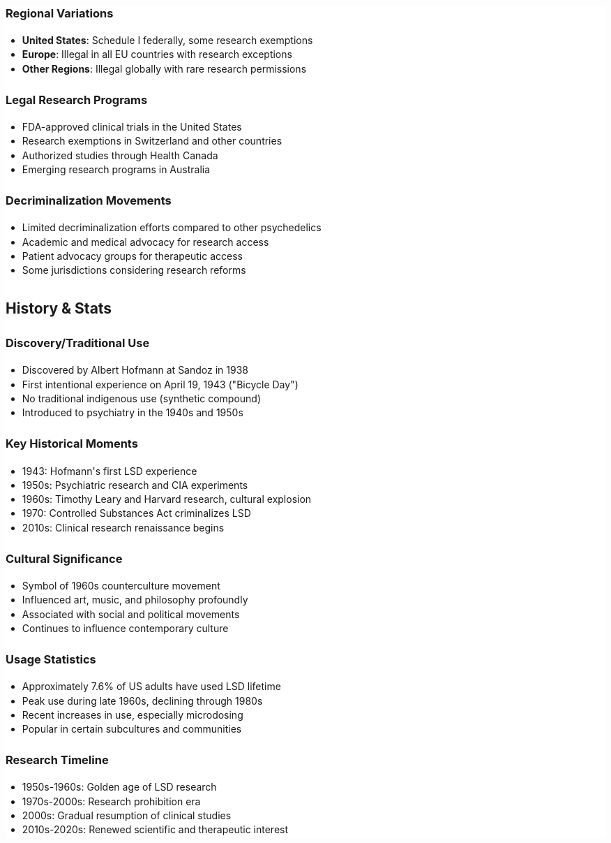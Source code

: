 ### Regional Variations
- **United States**: Schedule I federally, some research exemptions
- **Europe**: Illegal in all EU countries with research exceptions
- **Other Regions**: Illegal globally with rare research permissions

### Legal Research Programs
- FDA-approved clinical trials in the United States
- Research exemptions in Switzerland and other countries
- Authorized studies through Health Canada
- Emerging research programs in Australia

### Decriminalization Movements
- Limited decriminalization efforts compared to other psychedelics
- Academic and medical advocacy for research access
- Patient advocacy groups for therapeutic access
- Some jurisdictions considering research reforms

## History & Stats

### Discovery/Traditional Use
- Discovered by Albert Hofmann at Sandoz in 1938
- First intentional experience on April 19, 1943 ("Bicycle Day")
- No traditional indigenous use (synthetic compound)
- Introduced to psychiatry in the 1940s and 1950s

### Key Historical Moments
- 1943: Hofmann's first LSD experience
- 1950s: Psychiatric research and CIA experiments
- 1960s: Timothy Leary and Harvard research, cultural explosion
- 1970: Controlled Substances Act criminalizes LSD
- 2010s: Clinical research renaissance begins

### Cultural Significance
- Symbol of 1960s counterculture movement
- Influenced art, music, and philosophy profoundly
- Associated with social and political movements
- Continues to influence contemporary culture

### Usage Statistics
- Approximately 7.6% of US adults have used LSD lifetime
- Peak use during late 1960s, declining through 1980s
- Recent increases in use, especially microdosing
- Popular in certain subcultures and communities

### Research Timeline
- 1950s-1960s: Golden age of LSD research
- 1970s-2000s: Research prohibition era
- 2000s: Gradual resumption of clinical studies
- 2010s-2020s: Renewed scientific and therapeutic interest
